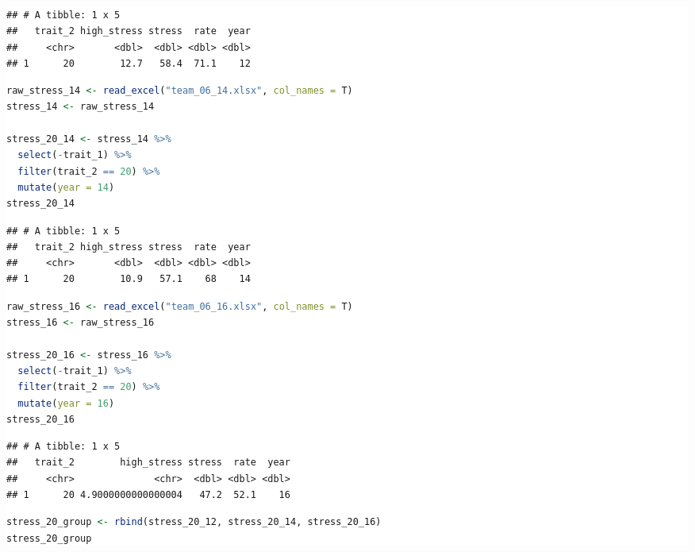     ## # A tibble: 1 x 5
    ##   trait_2 high_stress stress  rate  year
    ##     <chr>       <dbl>  <dbl> <dbl> <dbl>
    ## 1      20        12.7   58.4  71.1    12

``` r
raw_stress_14 <- read_excel("team_06_14.xlsx", col_names = T)
stress_14 <- raw_stress_14

stress_20_14 <- stress_14 %>%
  select(-trait_1) %>%
  filter(trait_2 == 20) %>%
  mutate(year = 14)
stress_20_14
```

    ## # A tibble: 1 x 5
    ##   trait_2 high_stress stress  rate  year
    ##     <chr>       <dbl>  <dbl> <dbl> <dbl>
    ## 1      20        10.9   57.1    68    14

``` r
raw_stress_16 <- read_excel("team_06_16.xlsx", col_names = T)
stress_16 <- raw_stress_16

stress_20_16 <- stress_16 %>%
  select(-trait_1) %>%
  filter(trait_2 == 20) %>%
  mutate(year = 16)
stress_20_16
```

    ## # A tibble: 1 x 5
    ##   trait_2        high_stress stress  rate  year
    ##     <chr>              <chr>  <dbl> <dbl> <dbl>
    ## 1      20 4.9000000000000004   47.2  52.1    16

``` r
stress_20_group <- rbind(stress_20_12, stress_20_14, stress_20_16)
stress_20_group
```
